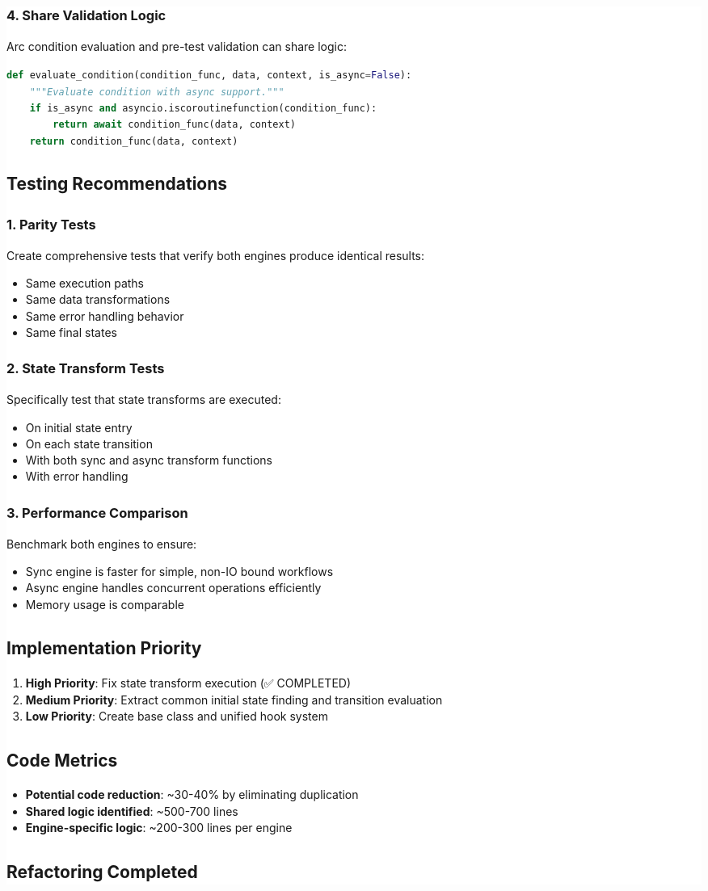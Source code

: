 ### 4. Share Validation Logic

Arc condition evaluation and pre-test validation can share logic:

```python
def evaluate_condition(condition_func, data, context, is_async=False):
    """Evaluate condition with async support."""
    if is_async and asyncio.iscoroutinefunction(condition_func):
        return await condition_func(data, context)
    return condition_func(data, context)
```

## Testing Recommendations

### 1. Parity Tests

Create comprehensive tests that verify both engines produce identical results:
- Same execution paths
- Same data transformations
- Same error handling behavior
- Same final states

### 2. State Transform Tests

Specifically test that state transforms are executed:
- On initial state entry
- On each state transition
- With both sync and async transform functions
- With error handling

### 3. Performance Comparison

Benchmark both engines to ensure:
- Sync engine is faster for simple, non-IO bound workflows
- Async engine handles concurrent operations efficiently
- Memory usage is comparable

## Implementation Priority

1. **High Priority**: Fix state transform execution (✅ COMPLETED)
2. **Medium Priority**: Extract common initial state finding and transition evaluation
3. **Low Priority**: Create base class and unified hook system

## Code Metrics

- **Potential code reduction**: ~30-40% by eliminating duplication
- **Shared logic identified**: ~500-700 lines
- **Engine-specific logic**: ~200-300 lines per engine

## Refactoring Completed
